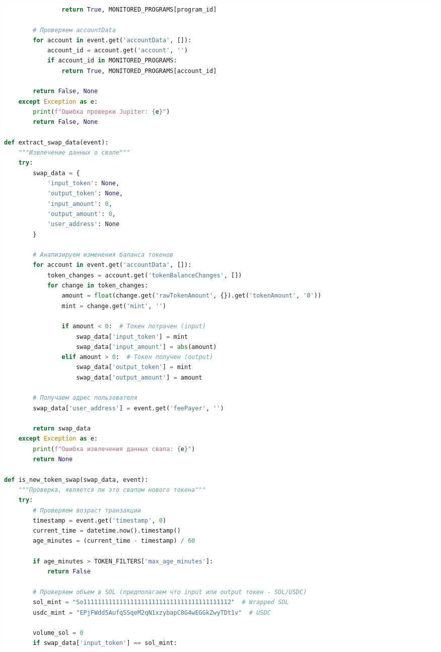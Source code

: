 ```python
                return True, MONITORED_PROGRAMS[program_id]
        
        # Проверяем accountData
        for account in event.get('accountData', []):
            account_id = account.get('account', '')
            if account_id in MONITORED_PROGRAMS:
                return True, MONITORED_PROGRAMS[account_id]
                
        return False, None
    except Exception as e:
        print(f"Ошибка проверки Jupiter: {e}")
        return False, None

def extract_swap_data(event):
    """Извлечение данных о свапе"""
    try:
        swap_data = {
            'input_token': None,
            'output_token': None,
            'input_amount': 0,
            'output_amount': 0,
            'user_address': None
        }
        
        # Анализируем изменения баланса токенов
        for account in event.get('accountData', []):
            token_changes = account.get('tokenBalanceChanges', [])
            for change in token_changes:
                amount = float(change.get('rawTokenAmount', {}).get('tokenAmount', '0'))
                mint = change.get('mint', '')
                
                if amount < 0:  # Токен потрачен (input)
                    swap_data['input_token'] = mint
                    swap_data['input_amount'] = abs(amount)
                elif amount > 0:  # Токен получен (output)
                    swap_data['output_token'] = mint
                    swap_data['output_amount'] = amount
        
        # Получаем адрес пользователя
        swap_data['user_address'] = event.get('feePayer', '')
        
        return swap_data
    except Exception as e:
        print(f"Ошибка извлечения данных свапа: {e}")
        return None

def is_new_token_swap(swap_data, event):
    """Проверка, является ли это свапом нового токена"""
    try:
        # Проверяем возраст транзакции
        timestamp = event.get('timestamp', 0)
        current_time = datetime.now().timestamp()
        age_minutes = (current_time - timestamp) / 60
        
        if age_minutes > TOKEN_FILTERS['max_age_minutes']:
            return False
            
        # Проверяем объем в SOL (предполагаем что input или output токен - SOL/USDC)
        sol_mint = "So11111111111111111111111111111111111111112"  # Wrapped SOL
        usdc_mint = "EPjFWdd5AufqSSqeM2qN1xzybapC8G4wEGGkZwyTDt1v"  # USDC
        
        volume_sol = 0
        if swap_data['input_token'] == sol_mint:
```